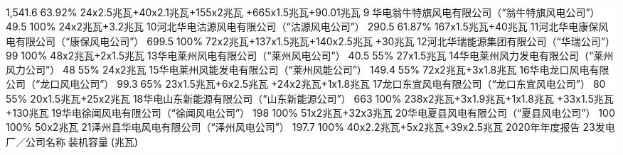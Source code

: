1,541.6
63.92%
24x2.5兆瓦+40x2.1兆瓦+155x2兆瓦
+665x1.5兆瓦+90.01兆瓦
9
华电翁牛特旗风电有限公司（“翁牛特旗风电公司”）
49.5
100%
24x2兆瓦+3.2兆瓦
10河北华电沽源风电有限公司（“沽源风电公司”）
290.5
61.87%
167x1.5兆瓦+40兆瓦
11河北华电康保风电有限公司（“康保风电公司”）
699.5
100%
72x2兆瓦+137x1.5兆瓦+140x2.5兆瓦
+30兆瓦
12河北华瑞能源集团有限公司（“华瑞公司”）
99
100%
48x2兆瓦+2x1.5兆瓦
13华电莱州风电有限公司（“莱州风电公司”）
40.5
55%
27x1.5兆瓦
14华电莱州风力发电有限公司（“莱州风力公司”）
48
55%
24x2兆瓦
15华电莱州风能发电有限公司（“莱州风能公司”）
149.4
55%
72x2兆瓦+3x1.8兆瓦
16华电龙口风电有限公司（“龙口风电公司”）
99.3
65%
23x1.5兆瓦+6x2.5兆瓦
+24x2兆瓦+1x1.8兆瓦
17龙口东宜风电有限公司（“龙口东宜风电公司”）
80
55%
20x1.5兆瓦+25x2兆瓦
18华电山东新能源有限公司（“山东新能源公司”）
663
100%
238x2兆瓦+3x1.9兆瓦+1x1.8兆瓦
+33x1.5兆瓦+130兆瓦
19华电徐闻风电有限公司（“徐闻风电公司”）
198
100%
51x2兆瓦+32x3兆瓦
20华电夏县风电有限公司（“夏县风电公司”）
100
100%
50x2兆瓦
21泽州县华电风电有限公司（“泽州风电公司”）
197.7
100%
40x2.2兆瓦+5x2兆瓦+39x2.5兆瓦
2020年年度报告
23发电厂／公司名称
装机容量
(兆瓦)